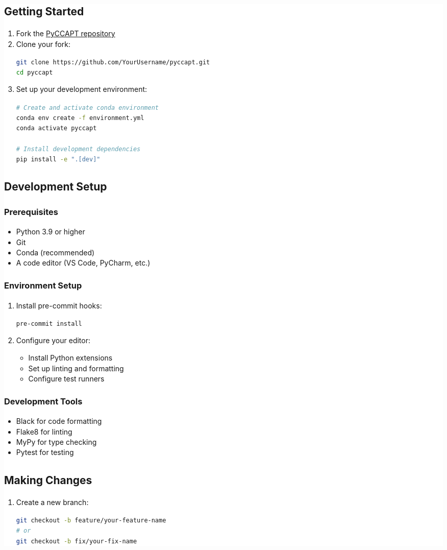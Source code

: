 ## Getting Started

1. Fork the [PyCCAPT repository](https://github.com/mmonajem/pyccapt)
2. Clone your fork:
   ```bash
   git clone https://github.com/YourUsername/pyccapt.git
   cd pyccapt
   ```
3. Set up your development environment:
   ```bash
   # Create and activate conda environment
   conda env create -f environment.yml
   conda activate pyccapt

   # Install development dependencies
   pip install -e ".[dev]"
   ```

## Development Setup

### Prerequisites
- Python 3.9 or higher
- Git
- Conda (recommended)
- A code editor (VS Code, PyCharm, etc.)

### Environment Setup
1. Install pre-commit hooks:
   ```bash
   pre-commit install
   ```

2. Configure your editor:
   - Install Python extensions
   - Set up linting and formatting
   - Configure test runners

### Development Tools
- Black for code formatting
- Flake8 for linting
- MyPy for type checking
- Pytest for testing

## Making Changes

1. Create a new branch:
   ```bash
   git checkout -b feature/your-feature-name
   # or
   git checkout -b fix/your-fix-name
   ```
